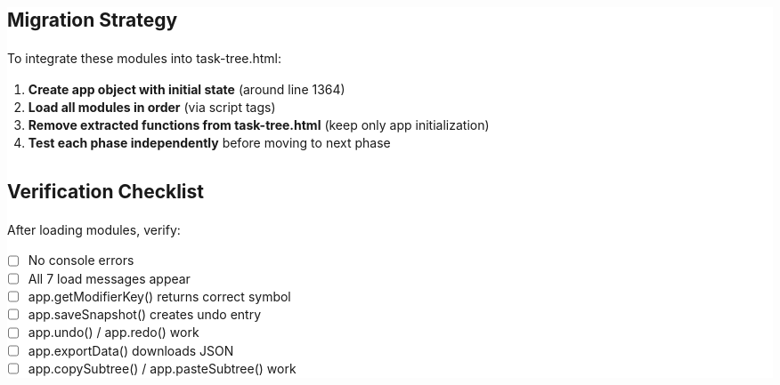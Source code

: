 ## Migration Strategy

To integrate these modules into task-tree.html:

1. **Create app object with initial state** (around line 1364)
2. **Load all modules in order** (via script tags)
3. **Remove extracted functions from task-tree.html** (keep only app initialization)
4. **Test each phase independently** before moving to next phase

## Verification Checklist

After loading modules, verify:

- [ ] No console errors
- [ ] All 7 load messages appear
- [ ] app.getModifierKey() returns correct symbol
- [ ] app.saveSnapshot() creates undo entry
- [ ] app.undo() / app.redo() work
- [ ] app.exportData() downloads JSON
- [ ] app.copySubtree() / app.pasteSubtree() work
